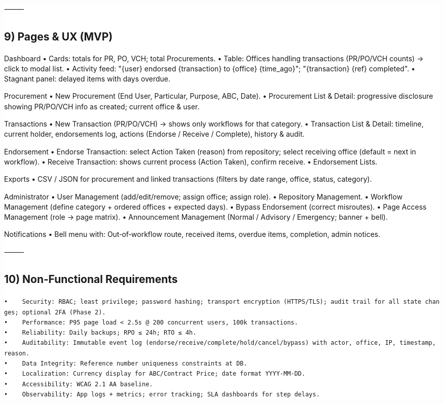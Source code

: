 ⸻

## 9) Pages & UX (MVP)

Dashboard
    •    Cards: totals for PR, PO, VCH; total Procurements.
    •    Table: Offices handling transactions (PR/PO/VCH counts) → click to modal list.
    •    Activity feed: "{user} endorsed {transaction} to {office} {time_ago}"; "{transaction} {ref} completed".
    •    Stagnant panel: delayed items with days overdue.

Procurement
    •    New Procurement (End User, Particular, Purpose, ABC, Date).
    •    Procurement List & Detail: progressive disclosure showing PR/PO/VCH info as created; current office & user.

Transactions
    •    New Transaction (PR/PO/VCH) → shows only workflows for that category.
    •    Transaction List & Detail: timeline, current holder, endorsements log, actions (Endorse / Receive / Complete), history & audit.

Endorsement
    •    Endorse Transaction: select Action Taken (reason) from repository; select receiving office (default = next in workflow).
    •    Receive Transaction: shows current process (Action Taken), confirm receive.
    •    Endorsement Lists.

Exports
    •    CSV / JSON for procurement and linked transactions (filters by date range, office, status, category).

Administrator
    •    User Management (add/edit/remove; assign office; assign role).
    •    Repository Management.
    •    Workflow Management (define category + ordered offices + expected days).
    •    Bypass Endorsement (correct misroutes).
    •    Page Access Management (role → page matrix).
    •    Announcement Management (Normal / Advisory / Emergency; banner + bell).

Notifications
    •    Bell menu with: Out‑of‑workflow route, received items, overdue items, completion, admin notices.

⸻

## 10) Non‑Functional Requirements
    •    Security: RBAC; least privilege; password hashing; transport encryption (HTTPS/TLS); audit trail for all state changes; optional 2FA (Phase 2).
    •    Performance: P95 page load < 2.5s @ 200 concurrent users, 100k transactions.
    •    Reliability: Daily backups; RPO ≤ 24h; RTO ≤ 4h.
    •    Auditability: Immutable event log (endorse/receive/complete/hold/cancel/bypass) with actor, office, IP, timestamp, reason.
    •    Data Integrity: Reference number uniqueness constraints at DB.
    •    Localization: Currency display for ABC/Contract Price; date format YYYY-MM-DD.
    •    Accessibility: WCAG 2.1 AA baseline.
    •    Observability: App logs + metrics; error tracking; SLA dashboards for step delays.
